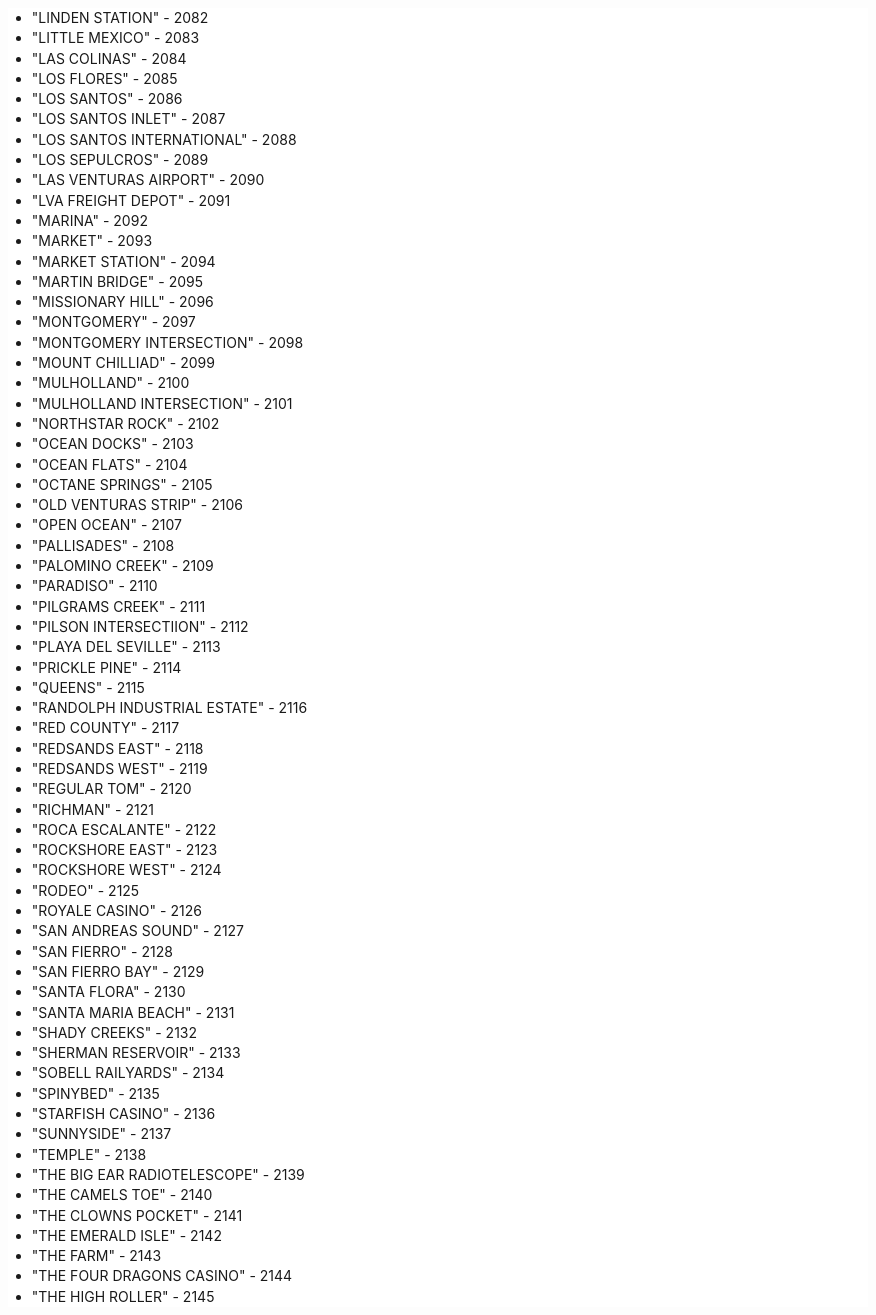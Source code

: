 - "LINDEN STATION" - 2082
- "LITTLE MEXICO" - 2083
- "LAS COLINAS" - 2084
- "LOS FLORES" - 2085
- "LOS SANTOS" - 2086
- "LOS SANTOS INLET" - 2087
- "LOS SANTOS INTERNATIONAL" - 2088
- "LOS SEPULCROS" - 2089
- "LAS VENTURAS AIRPORT" - 2090
- "LVA FREIGHT DEPOT" - 2091
- "MARINA" - 2092
- "MARKET" - 2093
- "MARKET STATION" - 2094
- "MARTIN BRIDGE" - 2095
- "MISSIONARY HILL" - 2096
- "MONTGOMERY" - 2097
- "MONTGOMERY INTERSECTION" - 2098
- "MOUNT CHILLIAD" - 2099
- "MULHOLLAND" - 2100
- "MULHOLLAND INTERSECTION" - 2101
- "NORTHSTAR ROCK" - 2102
- "OCEAN DOCKS" - 2103
- "OCEAN FLATS" - 2104
- "OCTANE SPRINGS" - 2105
- "OLD VENTURAS STRIP" - 2106
- "OPEN OCEAN" - 2107
- "PALLISADES" - 2108
- "PALOMINO CREEK" - 2109
- "PARADISO" - 2110
- "PILGRAMS CREEK" - 2111
- "PILSON INTERSECTIION" - 2112
- "PLAYA DEL SEVILLE" - 2113
- "PRICKLE PINE" - 2114
- "QUEENS" - 2115
- "RANDOLPH INDUSTRIAL ESTATE" - 2116
- "RED COUNTY" - 2117
- "REDSANDS EAST" - 2118
- "REDSANDS WEST" - 2119
- "REGULAR TOM" - 2120
- "RICHMAN" - 2121
- "ROCA ESCALANTE" - 2122
- "ROCKSHORE EAST" - 2123
- "ROCKSHORE WEST" - 2124
- "RODEO" - 2125
- "ROYALE CASINO" - 2126
- "SAN ANDREAS SOUND" - 2127
- "SAN FIERRO" - 2128
- "SAN FIERRO BAY" - 2129
- "SANTA FLORA" - 2130
- "SANTA MARIA BEACH" - 2131
- "SHADY CREEKS" - 2132
- "SHERMAN RESERVOIR" - 2133
- "SOBELL RAILYARDS" - 2134
- "SPINYBED" - 2135
- "STARFISH CASINO" - 2136
- "SUNNYSIDE" - 2137
- "TEMPLE" - 2138
- "THE BIG EAR RADIOTELESCOPE" - 2139
- "THE CAMELS TOE" - 2140
- "THE CLOWNS POCKET" - 2141
- "THE EMERALD ISLE" - 2142
- "THE FARM" - 2143
- "THE FOUR DRAGONS CASINO" - 2144
- "THE HIGH ROLLER" - 2145